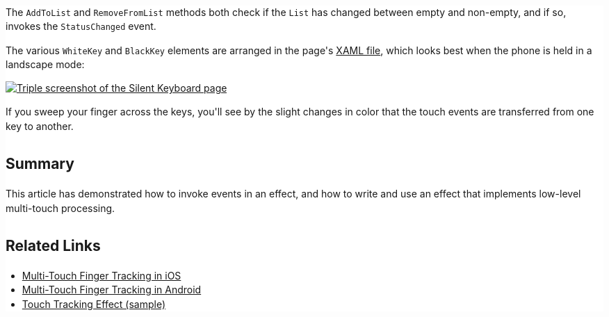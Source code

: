 The `AddToList` and `RemoveFromList` methods both check if the `List` has changed between empty and non-empty, and if so, invokes the `StatusChanged` event.

The various `WhiteKey` and `BlackKey` elements are arranged in the page's [XAML file](https://github.com/xamarin/xamarin-forms-samples/blob/master/Effects/TouchTrackingEffectDemos/TouchTrackingEffectDemos/TouchTrackingEffectDemos/SilentKeyboardPage.xaml), which looks best when the phone is held in a landscape mode:

[![](touch-tracking-images/silentkeyboard-small.png "Triple screenshot of the Silent Keyboard page")](touch-tracking-images/silentkeyboard-large.png#lightbox "Triple screenshot of the Silent Keyboard page")

If you sweep your finger across the keys, you'll see by the slight changes in color that the touch events are transferred from one key to another.

## Summary

This article has demonstrated how to invoke events in an effect, and how to write and use an effect that implements low-level multi-touch processing.


## Related Links

- [Multi-Touch Finger Tracking in iOS](~/ios/app-fundamentals/touch/touch-tracking.md)
- [Multi-Touch Finger Tracking in Android](~/android/app-fundamentals/touch/touch-tracking.md)
- [Touch Tracking Effect (sample)](https://docs.microsoft.com/samples/xamarin/xamarin-forms-samples/effects-touchtrackingeffect/)

